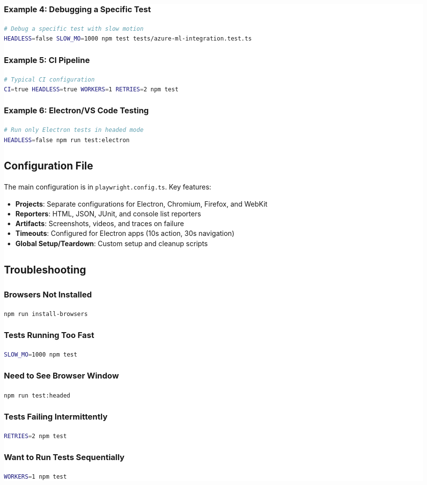 ### Example 4: Debugging a Specific Test
```bash
# Debug a specific test with slow motion
HEADLESS=false SLOW_MO=1000 npm test tests/azure-ml-integration.test.ts
```

### Example 5: CI Pipeline
```bash
# Typical CI configuration
CI=true HEADLESS=true WORKERS=1 RETRIES=2 npm test
```

### Example 6: Electron/VS Code Testing
```bash
# Run only Electron tests in headed mode
HEADLESS=false npm run test:electron
```

## Configuration File

The main configuration is in `playwright.config.ts`. Key features:

- **Projects**: Separate configurations for Electron, Chromium, Firefox, and WebKit
- **Reporters**: HTML, JSON, JUnit, and console list reporters
- **Artifacts**: Screenshots, videos, and traces on failure
- **Timeouts**: Configured for Electron apps (10s action, 30s navigation)
- **Global Setup/Teardown**: Custom setup and cleanup scripts

## Troubleshooting

### Browsers Not Installed
```bash
npm run install-browsers
```

### Tests Running Too Fast
```bash
SLOW_MO=1000 npm test
```

### Need to See Browser Window
```bash
npm run test:headed
```

### Tests Failing Intermittently
```bash
RETRIES=2 npm test
```

### Want to Run Tests Sequentially
```bash
WORKERS=1 npm test
```
